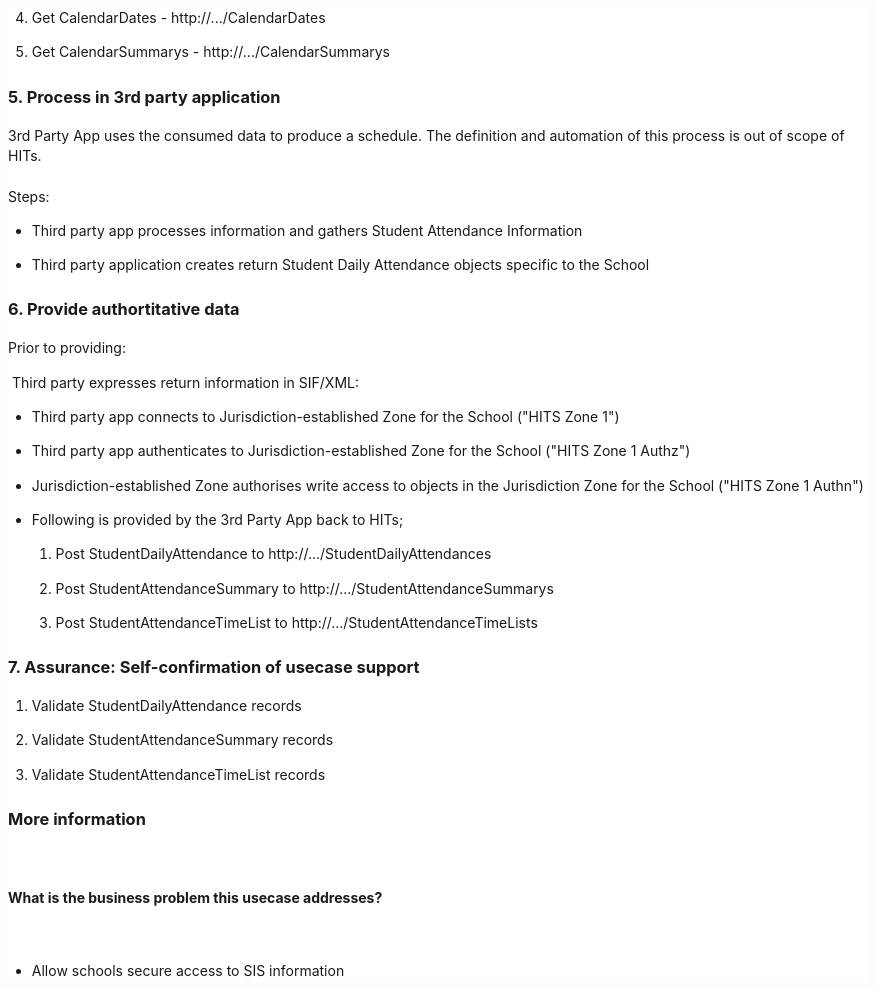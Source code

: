 4.  Get CalendarDates - http://.../CalendarDates

5.  Get CalendarSummarys - http://.../CalendarSummarys

### 5. Process in 3rd party application

3rd Party App uses the consumed data to produce a schedule. The
definition and automation of this process is out of scope of HITs.\
\
Steps:

-   Third party app processes information and gathers Student Attendance
    Information

-   Third party application creates return Student Daily Attendance
    objects specific to the School

### 6. Provide authortitative data

Prior to providing: 

 Third party expresses return information in SIF/XML:

-   Third party app connects to Jurisdiction-established Zone for the
    School ("HITS Zone 1")

-   Third party app authenticates to Jurisdiction-established Zone for
    the School ("HITS Zone 1 Authz")

-   Jurisdiction-established Zone authorises write access to objects in
    the Jurisdiction Zone for the School ("HITS Zone 1 Authn")

-   Following is provided by the 3rd Party App back to HITs;

    1.  Post StudentDailyAttendance
        to http://.../StudentDailyAttendances

    2.  Post StudentAttendanceSummary
        to http://.../StudentAttendanceSummarys

    3.  Post StudentAttendanceTimeList to
        http://.../StudentAttendanceTimeLists

### 7. Assurance: Self-confirmation of usecase support 

1.  Validate StudentDailyAttendance records

2.  Validate StudentAttendanceSummary records

3.  Validate StudentAttendanceTimeList records 

### More information

 

#### What is the business problem this usecase addresses?

 

-   Allow schools secure access to SIS information
